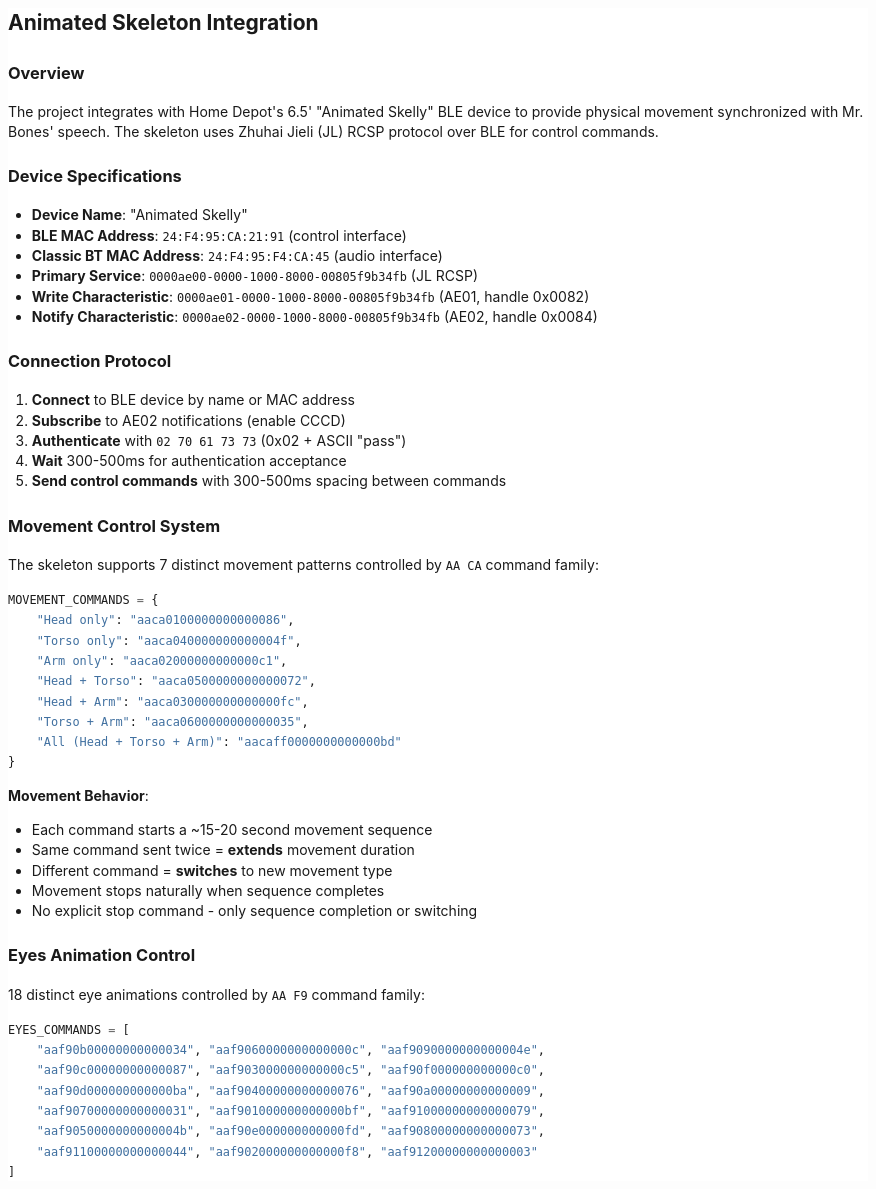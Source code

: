 ## Animated Skeleton Integration

### Overview
The project integrates with Home Depot's 6.5' "Animated Skelly" BLE device to provide physical movement synchronized with Mr. Bones' speech. The skeleton uses Zhuhai Jieli (JL) RCSP protocol over BLE for control commands.

### Device Specifications
- **Device Name**: "Animated Skelly"
- **BLE MAC Address**: `24:F4:95:CA:21:91` (control interface)
- **Classic BT MAC Address**: `24:F4:95:F4:CA:45` (audio interface) 
- **Primary Service**: `0000ae00-0000-1000-8000-00805f9b34fb` (JL RCSP)
- **Write Characteristic**: `0000ae01-0000-1000-8000-00805f9b34fb` (AE01, handle 0x0082)
- **Notify Characteristic**: `0000ae02-0000-1000-8000-00805f9b34fb` (AE02, handle 0x0084)

### Connection Protocol
1. **Connect** to BLE device by name or MAC address
2. **Subscribe** to AE02 notifications (enable CCCD)
3. **Authenticate** with `02 70 61 73 73` (0x02 + ASCII "pass")
4. **Wait** 300-500ms for authentication acceptance
5. **Send control commands** with 300-500ms spacing between commands

### Movement Control System
The skeleton supports 7 distinct movement patterns controlled by `AA CA` command family:

```python
MOVEMENT_COMMANDS = {
    "Head only": "aaca0100000000000086",
    "Torso only": "aaca040000000000004f", 
    "Arm only": "aaca02000000000000c1",
    "Head + Torso": "aaca0500000000000072",
    "Head + Arm": "aaca030000000000000fc",
    "Torso + Arm": "aaca0600000000000035",
    "All (Head + Torso + Arm)": "aacaff0000000000000bd"
}
```

**Movement Behavior**:
- Each command starts a ~15-20 second movement sequence
- Same command sent twice = **extends** movement duration
- Different command = **switches** to new movement type
- Movement stops naturally when sequence completes
- No explicit stop command - only sequence completion or switching

### Eyes Animation Control
18 distinct eye animations controlled by `AA F9` command family:

```python
EYES_COMMANDS = [
    "aaf90b00000000000034", "aaf9060000000000000c", "aaf9090000000000004e",
    "aaf90c00000000000087", "aaf903000000000000c5", "aaf90f000000000000c0",
    "aaf90d000000000000ba", "aaf90400000000000076", "aaf90a00000000000009",
    "aaf90700000000000031", "aaf901000000000000bf", "aaf91000000000000079",
    "aaf9050000000000004b", "aaf90e000000000000fd", "aaf90800000000000073",
    "aaf91100000000000044", "aaf902000000000000f8", "aaf91200000000000003"
]
```
